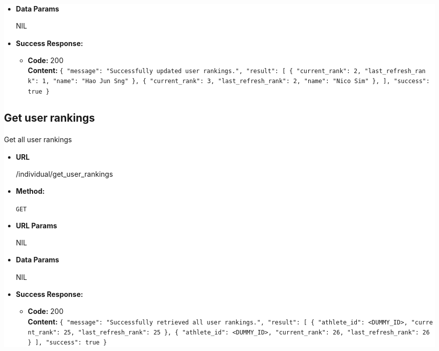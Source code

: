 * **Data Params**

  NIL

* **Success Response:**

    * **Code:** 200 <br />
    **Content:** `{
        "message": "Successfully updated user rankings.",
        "result": [
            {
                "current_rank": 2,
                "last_refresh_rank": 1,
                "name": "Hao Jun Sng"
            },
            {
                "current_rank": 3,
                "last_refresh_rank": 2,
                "name": "Nico Sim"
            },
        ],
        "success": true
    }`

**Get user rankings**
----
  Get all user rankings

* **URL**

  /individual/get_user_rankings

* **Method:**

  `GET`
  
* **URL Params**

  NIL

* **Data Params**

  NIL

* **Success Response:**

    * **Code:** 200 <br />
    **Content:** `{
        "message": "Successfully retrieved all user rankings.",
        "result": [
            {
                "athlete_id": <DUMMY_ID>,
                "current_rank": 25,
                "last_refresh_rank": 25
            },
            {
                "athlete_id": <DUMMY_ID>,
                "current_rank": 26,
                "last_refresh_rank": 26
            }
        ],
        "success": true
    }`
